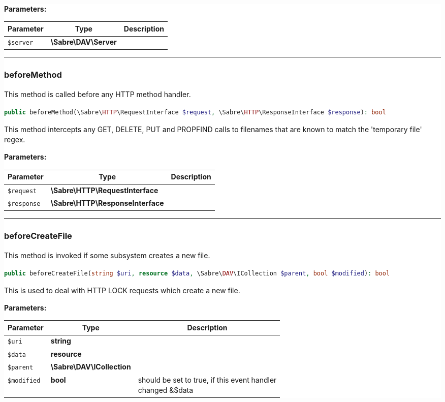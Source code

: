 **Parameters:**

| Parameter | Type | Description |
|-----------|------|-------------|
| `$server` | **\Sabre\DAV\Server** |  |





***

### beforeMethod

This method is called before any HTTP method handler.

```php
public beforeMethod(\Sabre\HTTP\RequestInterface $request, \Sabre\HTTP\ResponseInterface $response): bool
```

This method intercepts any GET, DELETE, PUT and PROPFIND calls to
filenames that are known to match the 'temporary file' regex.






**Parameters:**

| Parameter | Type | Description |
|-----------|------|-------------|
| `$request` | **\Sabre\HTTP\RequestInterface** |  |
| `$response` | **\Sabre\HTTP\ResponseInterface** |  |





***

### beforeCreateFile

This method is invoked if some subsystem creates a new file.

```php
public beforeCreateFile(string $uri, resource $data, \Sabre\DAV\ICollection $parent, bool $modified): bool
```

This is used to deal with HTTP LOCK requests which create a new
file.






**Parameters:**

| Parameter | Type | Description |
|-----------|------|-------------|
| `$uri` | **string** |  |
| `$data` | **resource** |  |
| `$parent` | **\Sabre\DAV\ICollection** |  |
| `$modified` | **bool** | should be set to true, if this event handler<br />changed &amp;$data |
